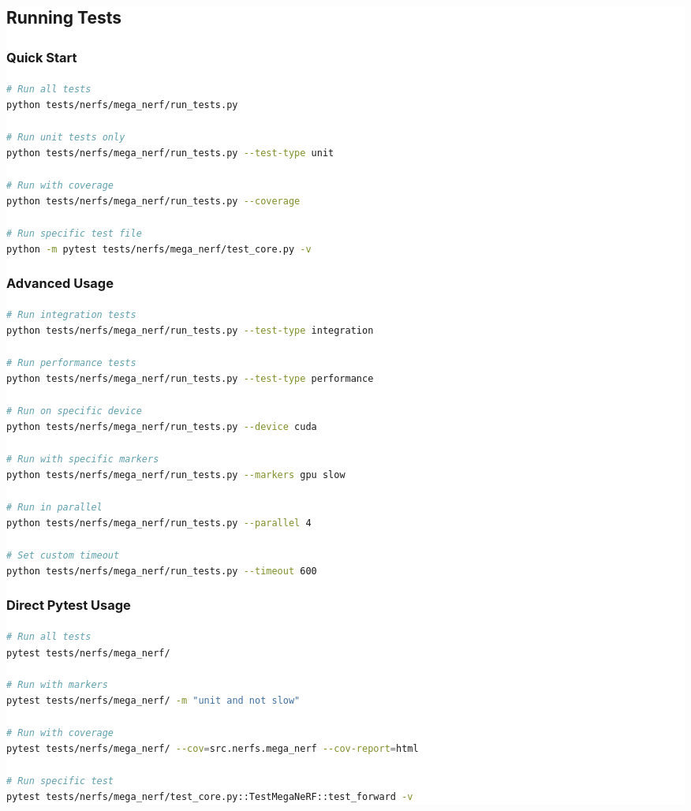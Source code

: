 ## Running Tests

### Quick Start
```bash
# Run all tests
python tests/nerfs/mega_nerf/run_tests.py

# Run unit tests only
python tests/nerfs/mega_nerf/run_tests.py --test-type unit

# Run with coverage
python tests/nerfs/mega_nerf/run_tests.py --coverage

# Run specific test file
python -m pytest tests/nerfs/mega_nerf/test_core.py -v
```

### Advanced Usage
```bash
# Run integration tests
python tests/nerfs/mega_nerf/run_tests.py --test-type integration

# Run performance tests
python tests/nerfs/mega_nerf/run_tests.py --test-type performance

# Run on specific device
python tests/nerfs/mega_nerf/run_tests.py --device cuda

# Run with specific markers
python tests/nerfs/mega_nerf/run_tests.py --markers gpu slow

# Run in parallel
python tests/nerfs/mega_nerf/run_tests.py --parallel 4

# Set custom timeout
python tests/nerfs/mega_nerf/run_tests.py --timeout 600
```

### Direct Pytest Usage
```bash
# Run all tests
pytest tests/nerfs/mega_nerf/

# Run with markers
pytest tests/nerfs/mega_nerf/ -m "unit and not slow"

# Run with coverage
pytest tests/nerfs/mega_nerf/ --cov=src.nerfs.mega_nerf --cov-report=html

# Run specific test
pytest tests/nerfs/mega_nerf/test_core.py::TestMegaNeRF::test_forward -v
```
